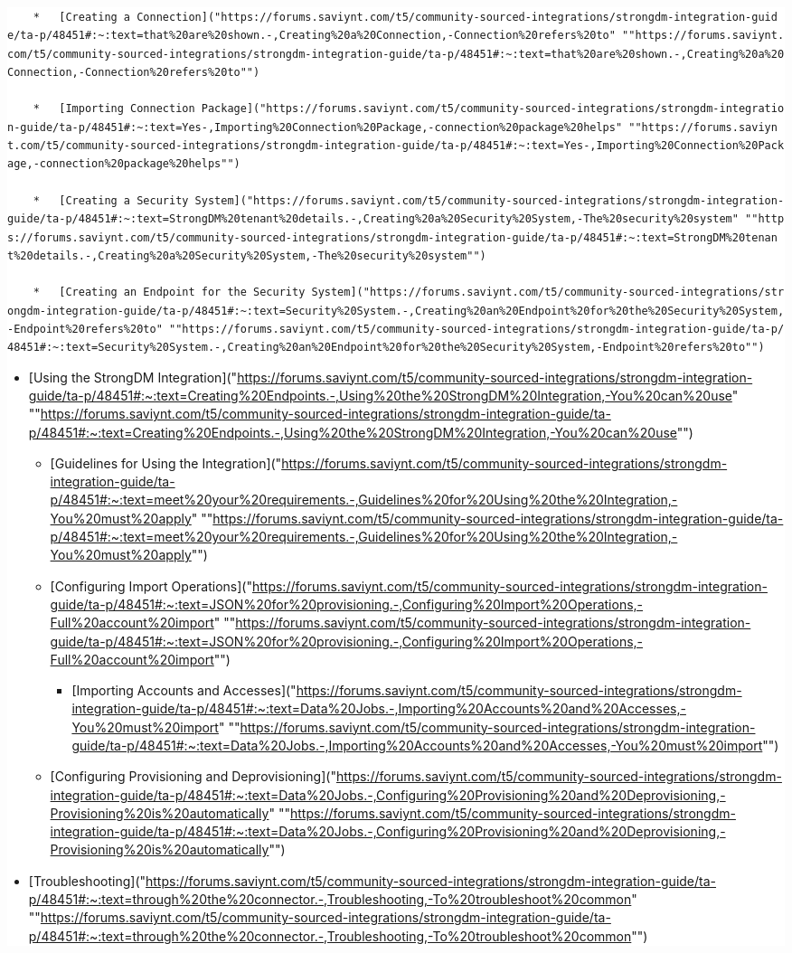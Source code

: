         *   [Creating a Connection]("https://forums.saviynt.com/t5/community-sourced-integrations/strongdm-integration-guide/ta-p/48451#:~:text=that%20are%20shown.-,Creating%20a%20Connection,-Connection%20refers%20to" ""https://forums.saviynt.com/t5/community-sourced-integrations/strongdm-integration-guide/ta-p/48451#:~:text=that%20are%20shown.-,Creating%20a%20Connection,-Connection%20refers%20to"")
            
        *   [Importing Connection Package]("https://forums.saviynt.com/t5/community-sourced-integrations/strongdm-integration-guide/ta-p/48451#:~:text=Yes-,Importing%20Connection%20Package,-connection%20package%20helps" ""https://forums.saviynt.com/t5/community-sourced-integrations/strongdm-integration-guide/ta-p/48451#:~:text=Yes-,Importing%20Connection%20Package,-connection%20package%20helps"")
            
        *   [Creating a Security System]("https://forums.saviynt.com/t5/community-sourced-integrations/strongdm-integration-guide/ta-p/48451#:~:text=StrongDM%20tenant%20details.-,Creating%20a%20Security%20System,-The%20security%20system" ""https://forums.saviynt.com/t5/community-sourced-integrations/strongdm-integration-guide/ta-p/48451#:~:text=StrongDM%20tenant%20details.-,Creating%20a%20Security%20System,-The%20security%20system"")
            
        *   [Creating an Endpoint for the Security System]("https://forums.saviynt.com/t5/community-sourced-integrations/strongdm-integration-guide/ta-p/48451#:~:text=Security%20System.-,Creating%20an%20Endpoint%20for%20the%20Security%20System,-Endpoint%20refers%20to" ""https://forums.saviynt.com/t5/community-sourced-integrations/strongdm-integration-guide/ta-p/48451#:~:text=Security%20System.-,Creating%20an%20Endpoint%20for%20the%20Security%20System,-Endpoint%20refers%20to"")
            
*   [Using the StrongDM Integration]("https://forums.saviynt.com/t5/community-sourced-integrations/strongdm-integration-guide/ta-p/48451#:~:text=Creating%20Endpoints.-,Using%20the%20StrongDM%20Integration,-You%20can%20use" ""https://forums.saviynt.com/t5/community-sourced-integrations/strongdm-integration-guide/ta-p/48451#:~:text=Creating%20Endpoints.-,Using%20the%20StrongDM%20Integration,-You%20can%20use"")
    
    *   [Guidelines for Using the Integration]("https://forums.saviynt.com/t5/community-sourced-integrations/strongdm-integration-guide/ta-p/48451#:~:text=meet%20your%20requirements.-,Guidelines%20for%20Using%20the%20Integration,-You%20must%20apply" ""https://forums.saviynt.com/t5/community-sourced-integrations/strongdm-integration-guide/ta-p/48451#:~:text=meet%20your%20requirements.-,Guidelines%20for%20Using%20the%20Integration,-You%20must%20apply"")
        
    *   [Configuring Import Operations]("https://forums.saviynt.com/t5/community-sourced-integrations/strongdm-integration-guide/ta-p/48451#:~:text=JSON%20for%20provisioning.-,Configuring%20Import%20Operations,-Full%20account%20import" ""https://forums.saviynt.com/t5/community-sourced-integrations/strongdm-integration-guide/ta-p/48451#:~:text=JSON%20for%20provisioning.-,Configuring%20Import%20Operations,-Full%20account%20import"")
        
        *   [Importing Accounts and Accesses]("https://forums.saviynt.com/t5/community-sourced-integrations/strongdm-integration-guide/ta-p/48451#:~:text=Data%20Jobs.-,Importing%20Accounts%20and%20Accesses,-You%20must%20import" ""https://forums.saviynt.com/t5/community-sourced-integrations/strongdm-integration-guide/ta-p/48451#:~:text=Data%20Jobs.-,Importing%20Accounts%20and%20Accesses,-You%20must%20import"")
            
    *   [Configuring Provisioning and Deprovisioning]("https://forums.saviynt.com/t5/community-sourced-integrations/strongdm-integration-guide/ta-p/48451#:~:text=Data%20Jobs.-,Configuring%20Provisioning%20and%20Deprovisioning,-Provisioning%20is%20automatically" ""https://forums.saviynt.com/t5/community-sourced-integrations/strongdm-integration-guide/ta-p/48451#:~:text=Data%20Jobs.-,Configuring%20Provisioning%20and%20Deprovisioning,-Provisioning%20is%20automatically"")
        
*   [Troubleshooting]("https://forums.saviynt.com/t5/community-sourced-integrations/strongdm-integration-guide/ta-p/48451#:~:text=through%20the%20connector.-,Troubleshooting,-To%20troubleshoot%20common" ""https://forums.saviynt.com/t5/community-sourced-integrations/strongdm-integration-guide/ta-p/48451#:~:text=through%20the%20connector.-,Troubleshooting,-To%20troubleshoot%20common"")
    